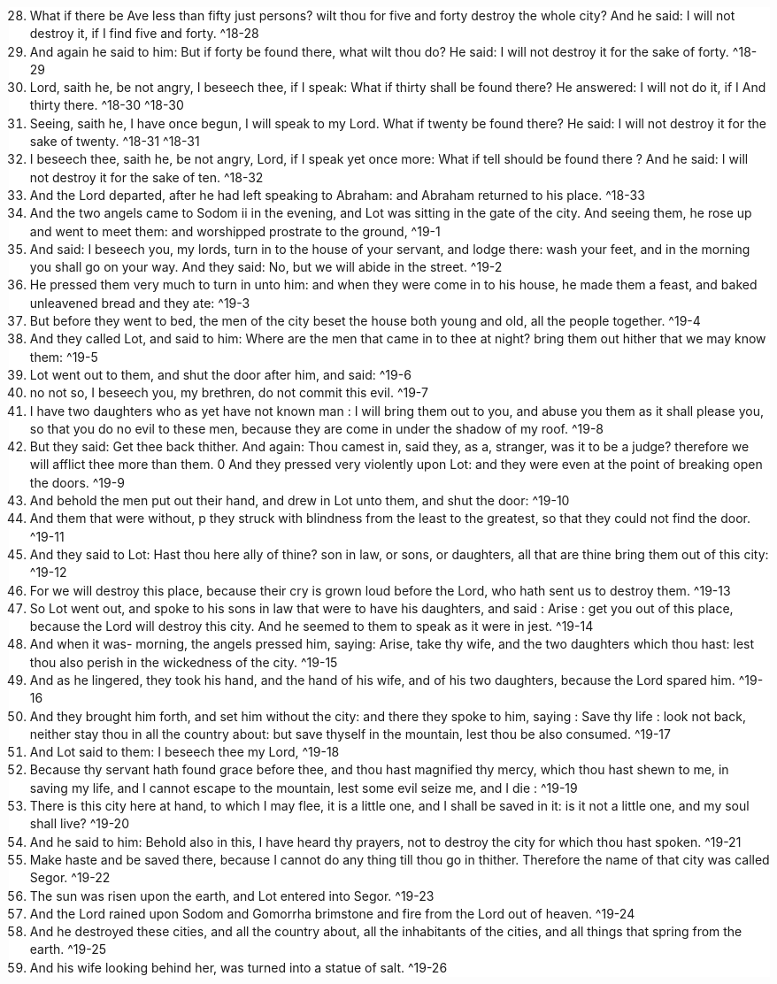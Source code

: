 28. What if there be Ave less than fifty just persons? wilt thou for five and forty destroy the whole city? And he said: I will not destroy it, if I find five and forty. ^18-28
29. And again he said to him: But if forty be found there, what wilt thou do? He said: I will not destroy it for the sake of forty. ^18-29
30. Lord, saith he, be not angry, I beseech thee, if I speak: What if thirty shall be found there? He answered: I will not do it, if I And thirty there. ^18-30 ^18-30
31. Seeing, saith he, I have once begun, I will speak to my Lord. What if twenty be found there? He said: I will not destroy it for the sake of twenty. ^18-31 ^18-31
32. I beseech thee, saith he, be not angry, Lord, if I speak yet once more: What if tell should be found there ? And he said: I will not destroy it for the sake of ten. ^18-32
33. And the Lord departed, after he had left speaking to Abraham: and Abraham returned to his place. ^18-33
1. And the two angels came to Sodom ii in the evening, and Lot was sitting in the gate of the city. And seeing them, he rose up and went to meet them: and worshipped prostrate to the ground, ^19-1
2. And said: I beseech you, my lords, turn in to the house of your servant, and lodge there: wash your feet, and in the morning you shall go on your way. And they said: No, but we will abide in the street. ^19-2
3. He pressed them very much to turn in unto him: and when they were come in to his house, he made them a feast, and baked unleavened bread and they ate: ^19-3
4. But before they went to bed, the men of the city beset the house both young and old, all the people together. ^19-4
5. And they called Lot, and said to him: Where are the men that came in to thee at night? bring them out hither that we may know them: ^19-5
6. Lot went out to them, and shut the door after him, and said: ^19-6
7. no not so, I beseech you, my brethren, do not commit this evil. ^19-7
8. I have two daughters who as yet have not known man : I will bring them out to you, and abuse you them as it shall please you, so that you do no evil to these men, because they are come in under the shadow of my roof. ^19-8
9. But they said: Get thee back thither. And again: Thou camest in, said they, as a, stranger, was it to be a judge? therefore we will afflict thee more than them. 0 And they pressed very violently upon Lot: and they were even at the point of breaking open the doors. ^19-9
10. And behold the men put out their hand, and drew in Lot unto them, and shut the door: ^19-10
11. And them that were without, p they struck with blindness from the least to the greatest, so that they could not find the door. ^19-11
12. And they said to Lot: Hast thou here ally of thine? son in law, or sons, or daughters, all that are thine bring them out of this city: ^19-12
13. For we will destroy this place, because their cry is grown loud before the Lord, who hath sent us to destroy them. ^19-13
14. So Lot went out, and spoke to his sons in law that were to have his daughters, and said : Arise : get you out of this place, because the Lord will destroy this city. And he seemed to them to speak as it were in jest. ^19-14
15. And when it was- morning, the angels pressed him, saying: Arise, take thy wife, and the two daughters which thou hast: lest thou also perish in the wickedness of the city. ^19-15
16. And as he lingered, they took his hand, and the hand of his wife, and of his two daughters, because the Lord spared him. ^19-16
17. And they brought him forth, and set him without the city: and there they spoke to him, saying : Save thy life : look not back, neither stay thou in all the country about: but save thyself in the mountain, lest thou be also consumed. ^19-17
18. And Lot said to them: I beseech thee my Lord, ^19-18
19. Because thy servant hath found grace before thee, and thou hast magnified thy mercy, which thou hast shewn to me, in saving my life, and I cannot escape to the mountain, lest some evil seize me, and I die : ^19-19
20. There is this city here at hand, to which I may flee, it is a little one, and I shall be saved in it: is it not a little one, and my soul shall live? ^19-20
21. And he said to him: Behold also in this, I have heard thy prayers, not to destroy the city for which thou hast spoken. ^19-21
22. Make haste and be saved there, because I cannot do any thing till thou go in thither. Therefore the name of that city was called Segor. ^19-22
23. The sun was risen upon the earth, and Lot entered into Segor. ^19-23
24. And the Lord rained upon Sodom and Gomorrha brimstone and fire from the Lord out of heaven. ^19-24
25. And he destroyed these cities, and all the country about, all the inhabitants of the cities, and all things that spring from the earth. ^19-25
26. And his wife looking behind her, was turned into a statue of salt. ^19-26